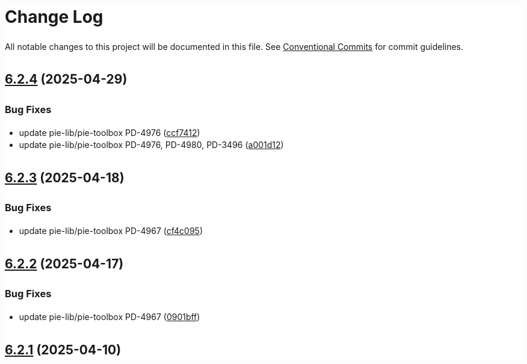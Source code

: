 # Change Log

All notable changes to this project will be documented in this file.
See [Conventional Commits](https://conventionalcommits.org) for commit guidelines.

## [6.2.4](https://github.com/pie-framework/pie-elements/compare/@pie-element/extended-text-entry-controller@6.2.3...@pie-element/extended-text-entry-controller@6.2.4) (2025-04-29)


### Bug Fixes

* update pie-lib/pie-toolbox PD-4976 ([ccf7412](https://github.com/pie-framework/pie-elements/commit/ccf74123f4581fc45383bdf2c181e699588b989d))
* update pie-lib/pie-toolbox PD-4976, PD-4980, PD-3496 ([a001d12](https://github.com/pie-framework/pie-elements/commit/a001d122ca198b23eeef9596857555eb1a76bb6b))





## [6.2.3](https://github.com/pie-framework/pie-elements/compare/@pie-element/extended-text-entry-controller@6.2.2...@pie-element/extended-text-entry-controller@6.2.3) (2025-04-18)


### Bug Fixes

* update pie-lib/pie-toolbox PD-4967 ([cf4c095](https://github.com/pie-framework/pie-elements/commit/cf4c095f21a2e9bdf74ce5a419ad5fc8d0d7f6ca))





## [6.2.2](https://github.com/pie-framework/pie-elements/compare/@pie-element/extended-text-entry-controller@6.2.1...@pie-element/extended-text-entry-controller@6.2.2) (2025-04-17)


### Bug Fixes

* update pie-lib/pie-toolbox PD-4967 ([0901bff](https://github.com/pie-framework/pie-elements/commit/0901bff14ea3398cf3930d7e41809a4d9dde0ccd))





## [6.2.1](https://github.com/pie-framework/pie-elements/compare/@pie-element/extended-text-entry-controller@6.2.0...@pie-element/extended-text-entry-controller@6.2.1) (2025-04-10)
